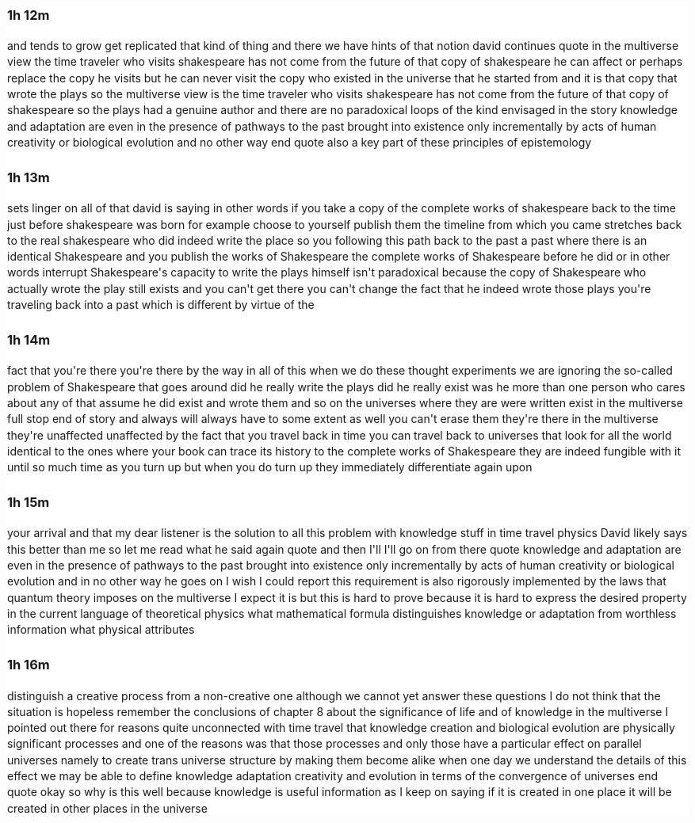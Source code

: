 ### 1h 12m

and tends to grow get replicated that kind of thing and there we have hints of that notion david continues quote in the multiverse view the time traveler who visits shakespeare has not come from the future of that copy of shakespeare he can affect or perhaps replace the copy he visits but he can never visit the copy who existed in the universe that he started from and it is that copy that wrote the plays so the multiverse view is the time traveler who visits shakespeare has not come from the future of that copy of shakespeare so the plays had a genuine author and there are no paradoxical loops of the kind envisaged in the story knowledge and adaptation are even in the presence of pathways to the past brought into existence only incrementally by acts of human creativity or biological evolution and no other way end quote also a key part of these principles of epistemology

### 1h 13m

sets linger on all of that david is saying in other words if you take a copy of the complete works of shakespeare back to the time just before shakespeare was born for example choose to yourself publish them the timeline from which you came stretches back to the real shakespeare who did indeed write the place so you following this path back to the past a past where there is an identical Shakespeare and you publish the works of Shakespeare the complete works of Shakespeare before he did or in other words interrupt Shakespeare's capacity to write the plays himself isn't paradoxical because the copy of Shakespeare who actually wrote the play still exists and you can't get there you can't change the fact that he indeed wrote those plays you're traveling back into a past which is different by virtue of the

### 1h 14m

fact that you're there you're there by the way in all of this when we do these thought experiments we are ignoring the so-called problem of Shakespeare that goes around did he really write the plays did he really exist was he more than one person who cares about any of that assume he did exist and wrote them and so on the universes where they are were written exist in the multiverse full stop end of story and always will always have to some extent as well you can't erase them they're there in the multiverse they're unaffected unaffected by the fact that you travel back in time you can travel back to universes that look for all the world identical to the ones where your book can trace its history to the complete works of Shakespeare they are indeed fungible with it until so much time as you turn up but when you do turn up they immediately differentiate again upon

### 1h 15m

your arrival and that my dear listener is the solution to all this problem with knowledge stuff in time travel physics David likely says this better than me so let me read what he said again quote and then I'll I'll go on from there quote knowledge and adaptation are even in the presence of pathways to the past brought into existence only incrementally by acts of human creativity or biological evolution and in no other way he goes on I wish I could report this requirement is also rigorously implemented by the laws that quantum theory imposes on the multiverse I expect it is but this is hard to prove because it is hard to express the desired property in the current language of theoretical physics what mathematical formula distinguishes knowledge or adaptation from worthless information what physical attributes

### 1h 16m

distinguish a creative process from a non-creative one although we cannot yet answer these questions I do not think that the situation is hopeless remember the conclusions of chapter 8 about the significance of life and of knowledge in the multiverse I pointed out there for reasons quite unconnected with time travel that knowledge creation and biological evolution are physically significant processes and one of the reasons was that those processes and only those have a particular effect on parallel universes namely to create trans universe structure by making them become alike when one day we understand the details of this effect we may be able to define knowledge adaptation creativity and evolution in terms of the convergence of universes end quote okay so why is this well because knowledge is useful information as I keep on saying if it is created in one place it will be created in other places in the universe
